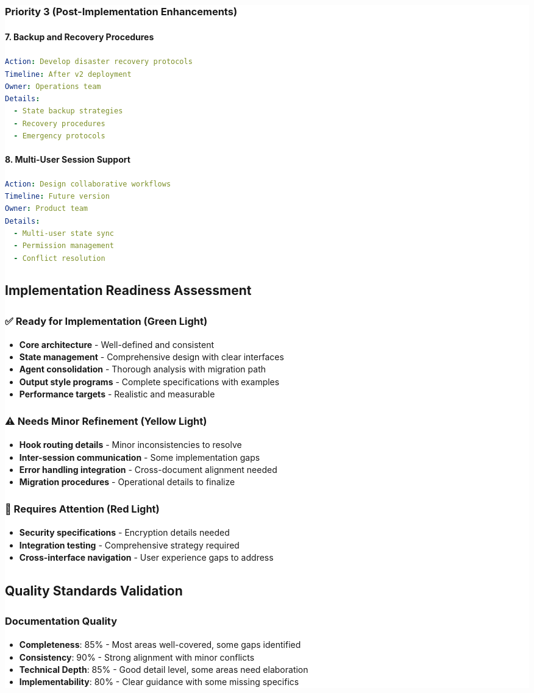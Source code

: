 ### Priority 3 (Post-Implementation Enhancements)

#### 7. Backup and Recovery Procedures
```yaml
Action: Develop disaster recovery protocols
Timeline: After v2 deployment
Owner: Operations team
Details:
  - State backup strategies
  - Recovery procedures
  - Emergency protocols
```

#### 8. Multi-User Session Support
```yaml
Action: Design collaborative workflows
Timeline: Future version
Owner: Product team
Details:
  - Multi-user state sync
  - Permission management
  - Conflict resolution
```

## Implementation Readiness Assessment

### ✅ Ready for Implementation (Green Light)
- **Core architecture** - Well-defined and consistent
- **State management** - Comprehensive design with clear interfaces
- **Agent consolidation** - Thorough analysis with migration path
- **Output style programs** - Complete specifications with examples
- **Performance targets** - Realistic and measurable

### ⚠️ Needs Minor Refinement (Yellow Light)
- **Hook routing details** - Minor inconsistencies to resolve
- **Inter-session communication** - Some implementation gaps
- **Error handling integration** - Cross-document alignment needed
- **Migration procedures** - Operational details to finalize

### 🔴 Requires Attention (Red Light)
- **Security specifications** - Encryption details needed
- **Integration testing** - Comprehensive strategy required
- **Cross-interface navigation** - User experience gaps to address

## Quality Standards Validation

### Documentation Quality
- **Completeness**: 85% - Most areas well-covered, some gaps identified
- **Consistency**: 90% - Strong alignment with minor conflicts
- **Technical Depth**: 85% - Good detail level, some areas need elaboration
- **Implementability**: 80% - Clear guidance with some missing specifics
